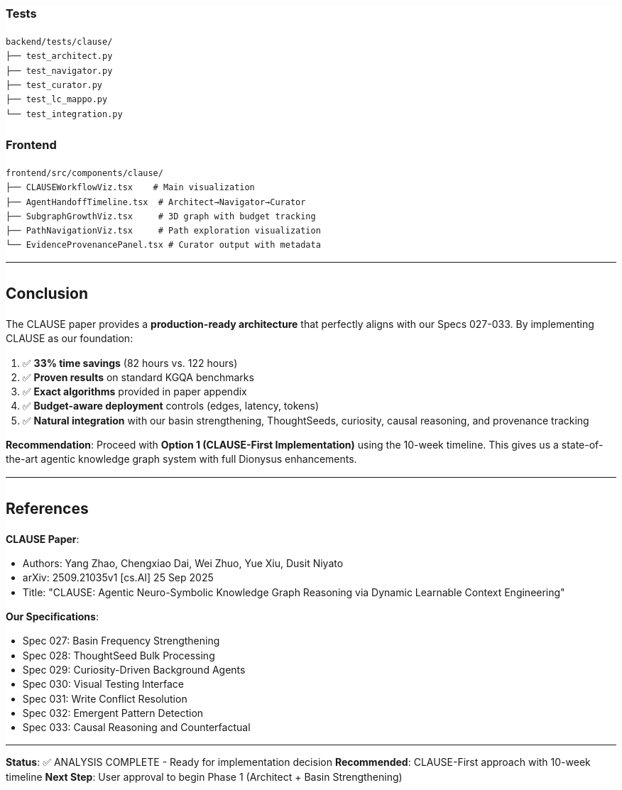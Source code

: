 ```
```

### Tests
```
backend/tests/clause/
├── test_architect.py
├── test_navigator.py
├── test_curator.py
├── test_lc_mappo.py
└── test_integration.py
```

### Frontend
```
frontend/src/components/clause/
├── CLAUSEWorkflowViz.tsx    # Main visualization
├── AgentHandoffTimeline.tsx  # Architect→Navigator→Curator
├── SubgraphGrowthViz.tsx     # 3D graph with budget tracking
├── PathNavigationViz.tsx     # Path exploration visualization
└── EvidenceProvenancePanel.tsx # Curator output with metadata
```

---

## Conclusion

The CLAUSE paper provides a **production-ready architecture** that perfectly aligns with our Specs 027-033. By implementing CLAUSE as our foundation:

1. ✅ **33% time savings** (82 hours vs. 122 hours)
2. ✅ **Proven results** on standard KGQA benchmarks
3. ✅ **Exact algorithms** provided in paper appendix
4. ✅ **Budget-aware deployment** controls (edges, latency, tokens)
5. ✅ **Natural integration** with our basin strengthening, ThoughtSeeds, curiosity, causal reasoning, and provenance tracking

**Recommendation**: Proceed with **Option 1 (CLAUSE-First Implementation)** using the 10-week timeline. This gives us a state-of-the-art agentic knowledge graph system with full Dionysus enhancements.

---

## References

**CLAUSE Paper**:
- Authors: Yang Zhao, Chengxiao Dai, Wei Zhuo, Yue Xiu, Dusit Niyato
- arXiv: 2509.21035v1 [cs.AI] 25 Sep 2025
- Title: "CLAUSE: Agentic Neuro-Symbolic Knowledge Graph Reasoning via Dynamic Learnable Context Engineering"

**Our Specifications**:
- Spec 027: Basin Frequency Strengthening
- Spec 028: ThoughtSeed Bulk Processing
- Spec 029: Curiosity-Driven Background Agents
- Spec 030: Visual Testing Interface
- Spec 031: Write Conflict Resolution
- Spec 032: Emergent Pattern Detection
- Spec 033: Causal Reasoning and Counterfactual

---

**Status**: ✅ ANALYSIS COMPLETE - Ready for implementation decision
**Recommended**: CLAUSE-First approach with 10-week timeline
**Next Step**: User approval to begin Phase 1 (Architect + Basin Strengthening)
